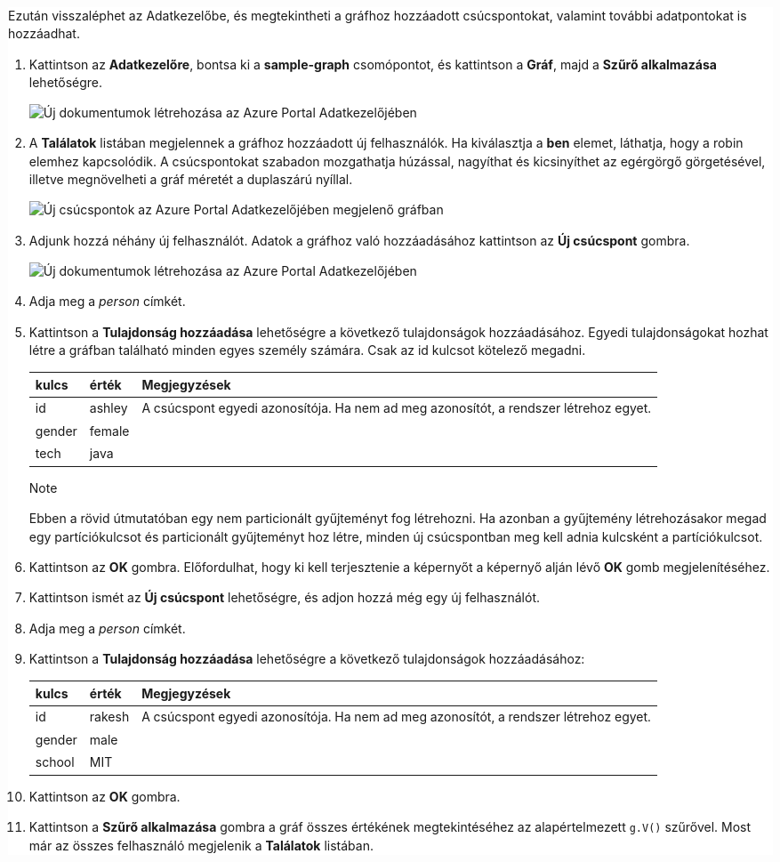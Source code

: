 Ezután visszaléphet az Adatkezelőbe, és megtekintheti a gráfhoz hozzáadott csúcspontokat, valamint további adatpontokat is hozzáadhat.

1. Kattintson az **Adatkezelőre**, bontsa ki a **sample-graph** csomópontot, és kattintson a **Gráf**, majd a **Szűrő alkalmazása** lehetőségre. 

   ![Új dokumentumok létrehozása az Azure Portal Adatkezelőjében](./media/create-graph-php/azure-cosmosdb-data-explorer-expanded.png)

2. A **Találatok** listában megjelennek a gráfhoz hozzáadott új felhasználók. Ha kiválasztja a **ben** elemet, láthatja, hogy a robin elemhez kapcsolódik. A csúcspontokat szabadon mozgathatja húzással, nagyíthat és kicsinyíthet az egérgörgő görgetésével, illetve megnövelheti a gráf méretét a duplaszárú nyíllal. 

   ![Új csúcspontok az Azure Portal Adatkezelőjében megjelenő gráfban](./media/create-graph-php/azure-cosmosdb-graph-explorer-new.png)

3. Adjunk hozzá néhány új felhasználót. Adatok a gráfhoz való hozzáadásához kattintson az **Új csúcspont** gombra.

   ![Új dokumentumok létrehozása az Azure Portal Adatkezelőjében](./media/create-graph-php/azure-cosmosdb-data-explorer-new-vertex.png)

4. Adja meg a *person* címkét.

5. Kattintson a **Tulajdonság hozzáadása** lehetőségre a következő tulajdonságok hozzáadásához. Egyedi tulajdonságokat hozhat létre a gráfban található minden egyes személy számára. Csak az id kulcsot kötelező megadni.

    kulcs|érték|Megjegyzések
    ----|----|----
    id|ashley|A csúcspont egyedi azonosítója. Ha nem ad meg azonosítót, a rendszer létrehoz egyet.
    gender|female| 
    tech | java | 

    > [!NOTE]
    > Ebben a rövid útmutatóban egy nem particionált gyűjteményt fog létrehozni. Ha azonban a gyűjtemény létrehozásakor megad egy partíciókulcsot és particionált gyűjteményt hoz létre, minden új csúcspontban meg kell adnia kulcsként a partíciókulcsot. 

6. Kattintson az **OK** gombra. Előfordulhat, hogy ki kell terjesztenie a képernyőt a képernyő alján lévő **OK** gomb megjelenítéséhez.

7. Kattintson ismét az **Új csúcspont** lehetőségre, és adjon hozzá még egy új felhasználót. 

8. Adja meg a *person* címkét.

9. Kattintson a **Tulajdonság hozzáadása** lehetőségre a következő tulajdonságok hozzáadásához:

    kulcs|érték|Megjegyzések
    ----|----|----
    id|rakesh|A csúcspont egyedi azonosítója. Ha nem ad meg azonosítót, a rendszer létrehoz egyet.
    gender|male| 
    school|MIT| 

10. Kattintson az **OK** gombra. 

11. Kattintson a **Szűrő alkalmazása** gombra a gráf összes értékének megtekintéséhez az alapértelmezett `g.V()` szűrővel. Most már az összes felhasználó megjelenik a **Találatok** listában. 
